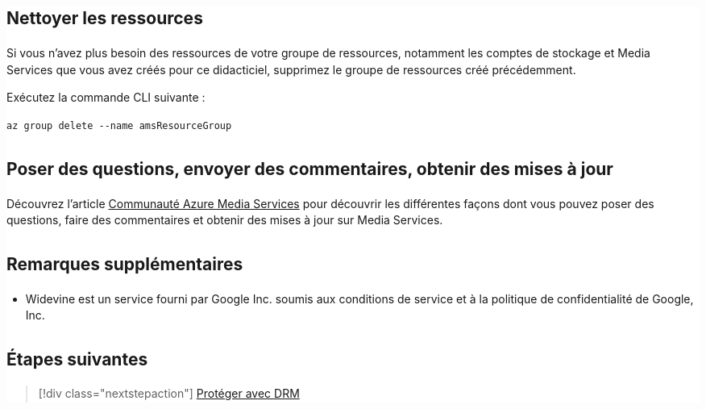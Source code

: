 ## <a name="clean-up-resources"></a>Nettoyer les ressources

Si vous n’avez plus besoin des ressources de votre groupe de ressources, notamment les comptes de stockage et Media Services que vous avez créés pour ce didacticiel, supprimez le groupe de ressources créé précédemment.

Exécutez la commande CLI suivante :

```azurecli
az group delete --name amsResourceGroup
```

## <a name="ask-questions-give-feedback-get-updates"></a>Poser des questions, envoyer des commentaires, obtenir des mises à jour

Découvrez l’article [Communauté Azure Media Services](media-services-community.md) pour découvrir les différentes façons dont vous pouvez poser des questions, faire des commentaires et obtenir des mises à jour sur Media Services.

## <a name="additional-notes"></a>Remarques supplémentaires

* Widevine est un service fourni par Google Inc. soumis aux conditions de service et à la politique de confidentialité de Google, Inc.

## <a name="next-steps"></a>Étapes suivantes

> [!div class="nextstepaction"]
> [Protéger avec DRM](protect-with-drm.md)
